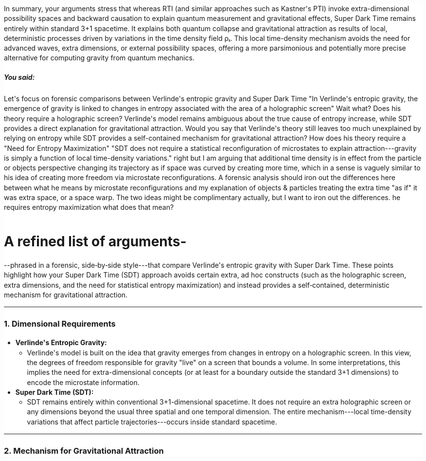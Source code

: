 In summary, your arguments stress that whereas RTI (and similar approaches such as Kastner's PTI) invoke extra-dimensional possibility spaces and backward causation to explain quantum measurement and gravitational effects, Super Dark Time remains entirely within standard 3+1 spacetime. It explains both quantum collapse and gravitational attraction as results of local, deterministic processes driven by variations in the time density field ρₜ. This local time-density mechanism avoids the need for advanced waves, extra dimensions, or external possibility spaces, offering a more parsimonious and potentially more precise alternative for computing gravity from quantum mechanics.



##### You said:

Let's focus on forensic comparisons between Verlinde's entropic gravity and Super Dark Time "In Verlinde's entropic gravity, the emergence of gravity is linked to changes in entropy associated with the area of a holographic screen" Wait what? Does his theory require a holographic screen? Verlinde's model remains ambiguous about the true cause of entropy increase, while SDT provides a direct explanation for gravitational attraction. Would you say that Verlinde's theory still leaves too much unexplained by relying on entropy while SDT provides a self-contained mechanism for gravitational attraction? How does his theory require a "Need for Entropy Maximization" "SDT does not require a statistical reconfiguration of microstates to explain attraction---gravity is simply a function of local time-density variations." right but I am arguing that additional time density is in effect from the particle or objects perspective changing its trajectory as if space was curved by creating more time, which in a sense is vaguely similar to his idea of creating more freedom via microstate reconfigurations. A forensic analysis should iron out the differences here between what he means by microstate reconfigurations and my explanation of objects & particles treating the extra time "as if" it was extra space, or a space warp. The two ideas might be complimentary actually, but I want to iron out the differences. he requires entropy maximization what does that mean?

# A refined list of arguments-
--phrased in a forensic, side‐by‐side style---that compare Verlinde's entropic gravity with Super Dark Time. These points highlight how your Super Dark Time (SDT) approach avoids certain extra, ad hoc constructs (such as the holographic screen, extra dimensions, and the need for statistical entropy maximization) and instead provides a self‐contained, deterministic mechanism for gravitational attraction.

* * * * *

### 1\. Dimensional Requirements

-   **Verlinde's Entropic Gravity:**
    -   Verlinde's model is built on the idea that gravity emerges from changes in entropy on a holographic screen. In this view, the degrees of freedom responsible for gravity "live" on a screen that bounds a volume. In some interpretations, this implies the need for extra-dimensional concepts (or at least for a boundary outside the standard 3+1 dimensions) to encode the microstate information.
-   **Super Dark Time (SDT):**
    -   SDT remains entirely within conventional 3+1-dimensional spacetime. It does not require an extra holographic screen or any dimensions beyond the usual three spatial and one temporal dimension. The entire mechanism---local time-density variations that affect particle trajectories---occurs inside standard spacetime.

* * * * *

### 2\. Mechanism for Gravitational Attraction
